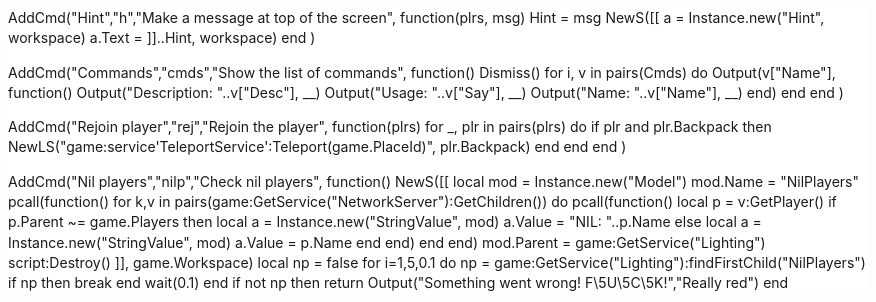 AddCmd("Hint","h","Make a message at top of the screen",
function(plrs, msg)
Hint = msg
NewS([[
a = Instance.new("Hint", workspace)
a.Text = ]]..Hint, workspace)
end
)
 
AddCmd("Commands","cmds","Show the list of commands",
function()
Dismiss()
for i, v in pairs(Cmds) do
Output(v["Name"],
function()
Output("Description: "..v["Desc"], __)
Output("Usage: "..v["Say"], __)
Output("Name: "..v["Name"], __)
end)
end
end
)
 
AddCmd("Rejoin player","rej","Rejoin the player",
function(plrs)
for _, plr in pairs(plrs) do
if plr and plr.Backpack then
NewLS("game:service'TeleportService':Teleport(game.PlaceId)", plr.Backpack)
end
end
end
)
 
 
AddCmd("Nil players","nilp","Check nil players",
        function()
                NewS([[
                        local mod = Instance.new("Model")
                        mod.Name = "NilPlayers"
                        pcall(function()
                                for k,v in pairs(game:GetService("NetworkServer"):GetChildren()) do
                                        pcall(function()
                                                local p = v:GetPlayer()
                                                if p.Parent ~= game.Players then
                                                        local a = Instance.new("StringValue", mod)
                                                        a.Value = "NIL: "..p.Name
                                                else
                                                        local a = Instance.new("StringValue", mod)
                                                        a.Value = p.Name
                                                end
                                        end)
                                end
                        end)
                        mod.Parent = game:GetService("Lighting")
                        script:Destroy()
                ]], game.Workspace)
                local np = false
                for i=1,5,0.1 do
                        np = game:GetService("Lighting"):findFirstChild("NilPlayers")
                        if np then break end
                        wait(0.1)
                end
                if not np then
                        return Output("Something went wrong! F\5U\5C\5K!","Really red")
                end